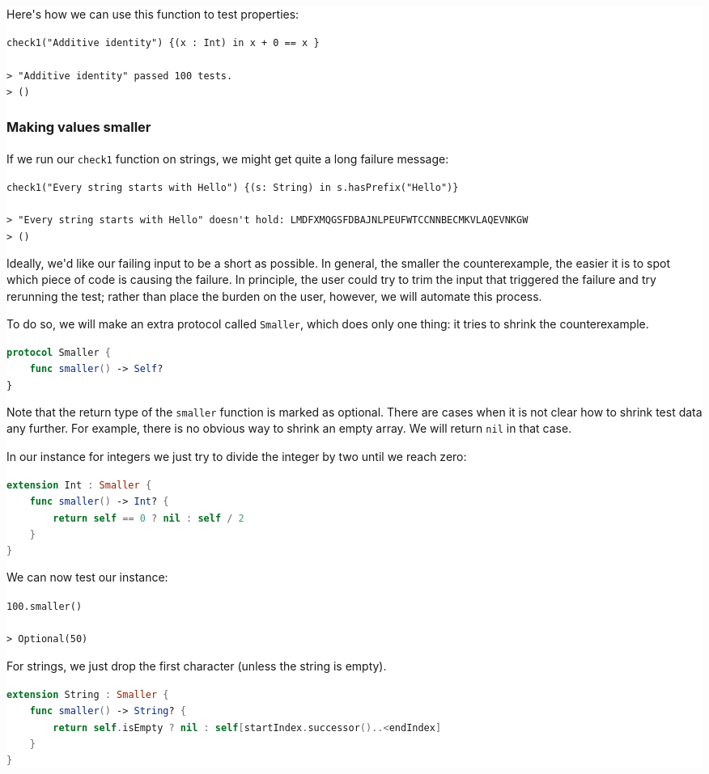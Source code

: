 Here's how we can use this function to test properties:

```
check1("Additive identity") {(x : Int) in x + 0 == x }

> "Additive identity" passed 100 tests.
> ()
```

### Making values smaller

If we run our `check1` function on strings, we might get quite a long failure message:

```
check1("Every string starts with Hello") {(s: String) in s.hasPrefix("Hello")}

> "Every string starts with Hello" doesn't hold: LMDFXMQGSFDBAJNLPEUFWTCCNNBECMKVLAQEVNKGW
> ()
```

Ideally, we'd like our failing input to be a short as possible. In general, the smaller the counterexample, the easier it is to spot which piece of code is causing the failure. In principle, the user could try to trim the input that triggered the failure and try rerunning the test; rather than place the burden on the user, however, we will automate this process.

To do so, we will make an extra protocol called `Smaller`, which does only one thing: it tries to shrink the counterexample. 

```swift
protocol Smaller {
    func smaller() -> Self?
}
```

Note that the return type of the `smaller` function is marked as optional. There are cases when it is not clear how to shrink test data any further. For example, there is no obvious way to shrink an empty array. We will return `nil` in that case.

In our instance for integers we just try to divide the integer by two until we reach zero:

```swift
extension Int : Smaller {
    func smaller() -> Int? {
        return self == 0 ? nil : self / 2
    }
}
```

We can now test our instance:

```
100.smaller()

> Optional(50)
```

For strings, we just drop the first character (unless the string is empty).

```swift
extension String : Smaller {
    func smaller() -> String? {
        return self.isEmpty ? nil : self[startIndex.successor()..<endIndex]
    }
}

```


[^QuickCheck]: http://citeseer.ist.psu.edu/viewdoc/summary?doi=10.1.1.47.1361 "QuickCheck: A Lightweight Tool for Random Testing of Haskell Programs"